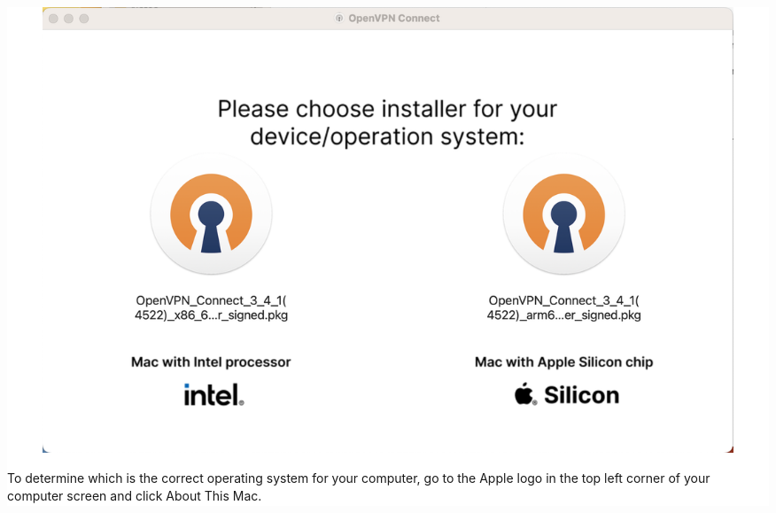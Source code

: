 <figure><img src=".gitbook/assets/image (28).png" alt=""><figcaption></figcaption></figure>

To determine which is the correct operating system for your computer, go to the Apple logo in the top left corner of your computer screen and click About This Mac.
